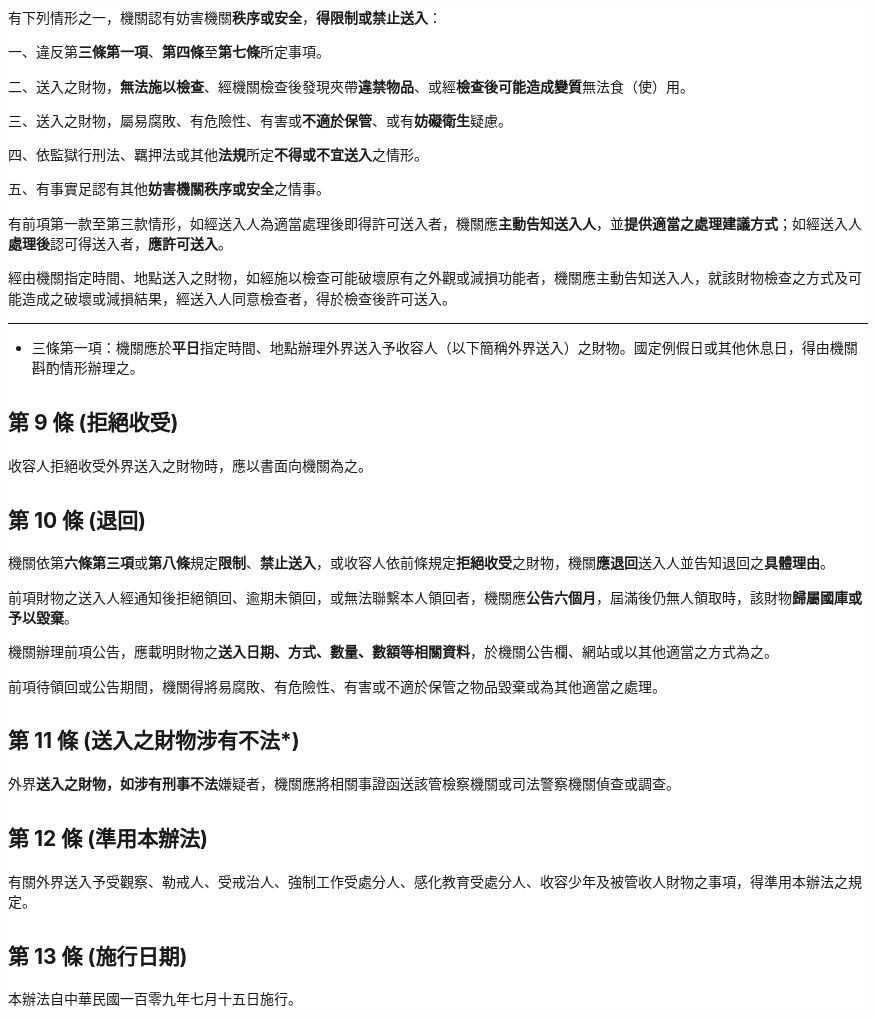 有下列情形之一，機關認有妨害機關**秩序或安全**，**得限制或禁止送入**：

一、違反第**三條第一項**、**第四條**至**第七條**所定事項。

二、送入之財物，**無法施以檢查**、經機關檢查後發現夾帶**違禁物品**、或經**檢查後可能造成變質**無法食（使）用。

三、送入之財物，屬易腐敗、有危險性、有害或**不適於保管**、或有**妨礙衛生**疑慮。

四、依監獄行刑法、羈押法或其他**法規**所定**不得或不宜送入**之情形。

五、有事實足認有其他**妨害機關秩序或安全**之情事。

有前項第一款至第三款情形，如經送入人為適當處理後即得許可送入者，機關應**主動告知送入人**，並**提供適當之處理建議方式**；如經送入人**處理後**認可得送入者，**應許可送入**。

經由機關指定時間、地點送入之財物，如經施以檢查可能破壞原有之外觀或減損功能者，機關應主動告知送入人，就該財物檢查之方式及可能造成之破壞或減損結果，經送入人同意檢查者，得於檢查後許可送入。

---

* 三條第一項：機關應於**平日**指定時間、地點辦理外界送入予收容人（以下簡稱外界送入）之財物。國定例假日或其他休息日，得由機關斟酌情形辦理之。

## 第 9 條 (拒絕收受)

收容人拒絕收受外界送入之財物時，應以書面向機關為之。

## 第 10 條 (退回)

機關依第**六條第三項**或**第八條**規定**限制**、**禁止送入**，或收容人依前條規定**拒絕收受**之財物，機關**應退回**送入人並告知退回之**具體理由**。

前項財物之送入人經通知後拒絕領回、逾期未領回，或無法聯繫本人領回者，機關應**公告六個月**，屆滿後仍無人領取時，該財物**歸屬國庫或予以毀棄**。

機關辦理前項公告，應載明財物之**送入日期、方式、數量、數額等相關資料**，於機關公告欄、網站或以其他適當之方式為之。

前項待領回或公告期間，機關得將易腐敗、有危險性、有害或不適於保管之物品毀棄或為其他適當之處理。

## 第 11 條 (送入之財物涉有不法*)

外界**送入之財物，如涉有刑事不法**嫌疑者，機關應將相關事證函送該管檢察機關或司法警察機關偵查或調查。

## 第 12 條 (準用本辦法)

有關外界送入予受觀察、勒戒人、受戒治人、強制工作受處分人、感化教育受處分人、收容少年及被管收人財物之事項，得準用本辦法之規定。

## 第 13 條 (施行日期)

本辦法自中華民國一百零九年七月十五日施行。
